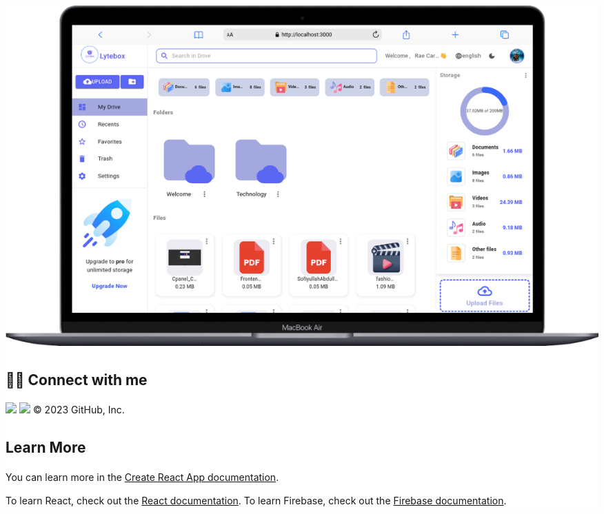   <img alt="hbs drive desktop" src="public/images/hbs-desk-white.png" width="auto" height="auto" />
</div>

## 👨‍💻 Connect with me

<a href="https://twitter.com/sofiyullah_dev"><img src="https://img.shields.io/badge/Twitter-1DA1F2?style=for-the-badge&logo=twitter&logoColor=white"/></a>
<a href="https://www.linkedin.com/in/sofiyullah-abdullah/"><img src="https://img.shields.io/badge/LinkedIn-0077B5?style=for-the-badge&logo=linkedin&logoColor=white"/></a>
© 2023 GitHub, Inc.

## Learn More

You can learn more in the [Create React App documentation](https://facebook.github.io/create-react-app/docs/getting-started).

To learn React, check out the [React documentation](https://reactjs.org/).
To learn Firebase, check out the [Firebase documentation](https://firebase.google.com/docs).
